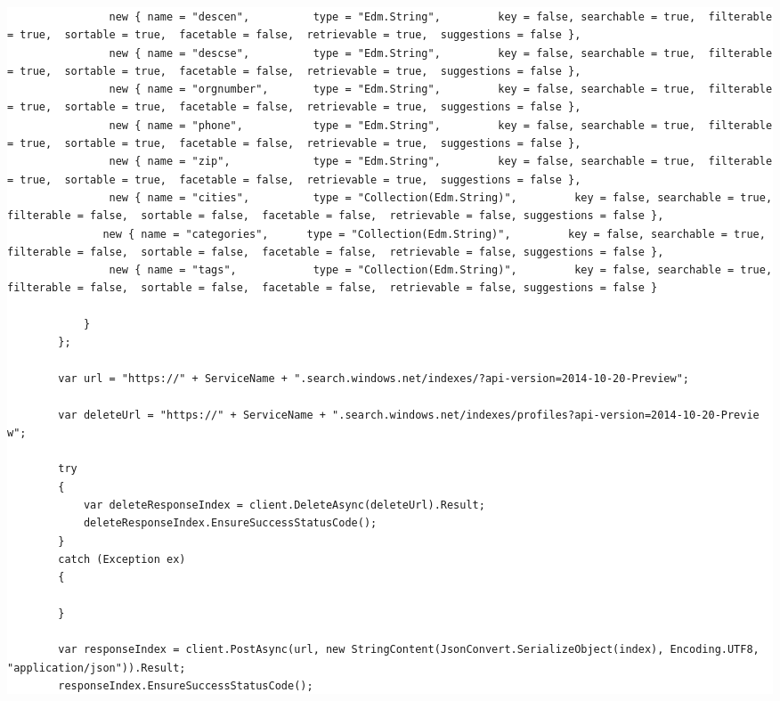                    new { name = "descen",          type = "Edm.String",         key = false, searchable = true,  filterable = true,  sortable = true,  facetable = false,  retrievable = true,  suggestions = false },
                    new { name = "descse",          type = "Edm.String",         key = false, searchable = true,  filterable = true,  sortable = true,  facetable = false,  retrievable = true,  suggestions = false },
                    new { name = "orgnumber",       type = "Edm.String",         key = false, searchable = true,  filterable = true,  sortable = true,  facetable = false,  retrievable = true,  suggestions = false },
                    new { name = "phone",           type = "Edm.String",         key = false, searchable = true,  filterable = true,  sortable = true,  facetable = false,  retrievable = true,  suggestions = false },
                    new { name = "zip",             type = "Edm.String",         key = false, searchable = true,  filterable = true,  sortable = true,  facetable = false,  retrievable = true,  suggestions = false },
                    new { name = "cities",          type = "Collection(Edm.String)",         key = false, searchable = true,  filterable = false,  sortable = false,  facetable = false,  retrievable = false, suggestions = false },
                   new { name = "categories",      type = "Collection(Edm.String)",         key = false, searchable = true,  filterable = false,  sortable = false,  facetable = false,  retrievable = false, suggestions = false },
                    new { name = "tags",            type = "Collection(Edm.String)",         key = false, searchable = true,  filterable = false,  sortable = false,  facetable = false,  retrievable = false, suggestions = false }
                    
                }
            };

            var url = "https://" + ServiceName + ".search.windows.net/indexes/?api-version=2014-10-20-Preview";

            var deleteUrl = "https://" + ServiceName + ".search.windows.net/indexes/profiles?api-version=2014-10-20-Preview";

            try
            {
                var deleteResponseIndex = client.DeleteAsync(deleteUrl).Result;
                deleteResponseIndex.EnsureSuccessStatusCode();
            }
            catch (Exception ex)
            {

            }

            var responseIndex = client.PostAsync(url, new StringContent(JsonConvert.SerializeObject(index), Encoding.UTF8, "application/json")).Result;
            responseIndex.EnsureSuccessStatusCode();            
          



[Subheading 1]: #subheading-1
[Subheading 2]: #subheading-2
[Subheading 3]: #subheading-3
[Subheading 4]: #subheading-4
[Subheading 5]: #subheading-5
[Next steps]: #next-steps


[6]: ./media/search-dev-case-study-whattopedia/lightbulb.png
[7]: ./media/search-dev-case-study-whattopedia/WhatToPedia-Search-Bageri.png
[8]: ./media/search-dev-case-study-whattopedia/WhatToPedia-Stack.png
[9]: ./media/search-dev-case-study-whattopedia/WhatToPedia-Archicture.png



[Link 1 to another azure.microsoft.com documentation topic]: ../virtual-machines-windows-tutorial.md
[Link 2 to another azure.microsoft.com documentation topic]: ../web-sites-custom-domain-name.md
[Link 3 to another azure.microsoft.com documentation topic]: ../storage-whatis-account.md
 

